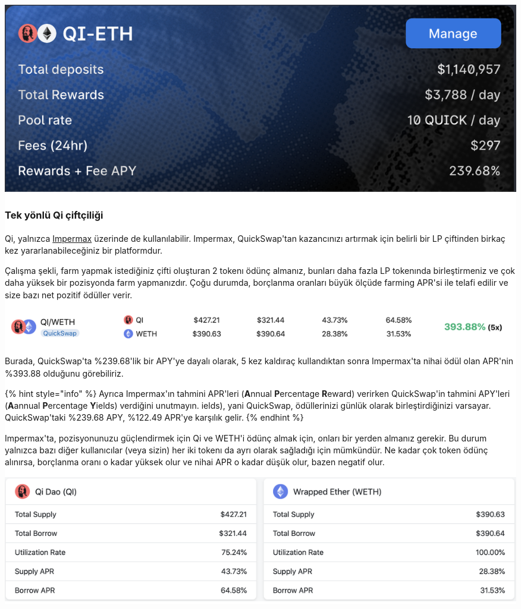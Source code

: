 ![Qi-WETH çifti için QuickSwap'ta LP havuzu](<../../.gitbook/assets/image (19) (2) (1).png>)

### Tek yönlü Qi çiftçiliği

Qi, yalnızca [Impermax](https://polygon.impermax.finance) üzerinde de kullanılabilir. Impermax, QuickSwap'tan kazancınızı artırmak için belirli bir LP çiftinden birkaç kez yararlanabileceğiniz bir platformdur.

Çalışma şekli, farm yapmak istediğiniz çifti oluşturan 2 tokenı ödünç almanız, bunları daha fazla LP tokenında birleştirmeniz ve çok daha yüksek bir pozisyonda farm yapmanızdır. Çoğu durumda, borçlanma oranları büyük ölçüde farming APR'si ile telafi edilir ve size bazı net pozitif ödüller verir.

![Impermax'ta kaldıraçlı Qi-WETH pozisyonu](<../../.gitbook/assets/image (10).png>)

Burada, QuickSwap'ta %239.68'lik bir APY'ye dayalı olarak, 5 kez kaldıraç kullandıktan sonra Impermax'ta nihai ödül olan APR'nin %393.88 olduğunu görebiliriz.

{% hint style="info" %}
Ayrıca Impermax'ın tahmini APR'leri (**A**nnual **P**ercentage **R**eward) verirken QuickSwap'in tahmini APY'leri (**A**annual **P**ercentage **Y**ields) verdiğini unutmayın. ields), yani QuickSwap, ödüllerinizi günlük olarak birleştirdiğinizi varsayar. QuickSwap'taki %239.68 APY, %122.49 APR'ye karşılık gelir.
{% endhint %}

Impermax'ta, pozisyonunuzu güçlendirmek için Qi ve WETH'i ödünç almak için, onları bir yerden almanız gerekir. Bu durum yalnızca bazı diğer kullanıcılar (veya sizin) her iki tokenı da ayrı olarak sağladığı için mümkündür. Ne kadar çok token ödünç alınırsa, borçlanma oranı o kadar yüksek olur ve nihai APR o kadar düşük olur, bazen negatif olur.

![Impermax'ta Qi-WETH için Qi ve WETH istatistikleri](<../../.gitbook/assets/image (11).png>)
